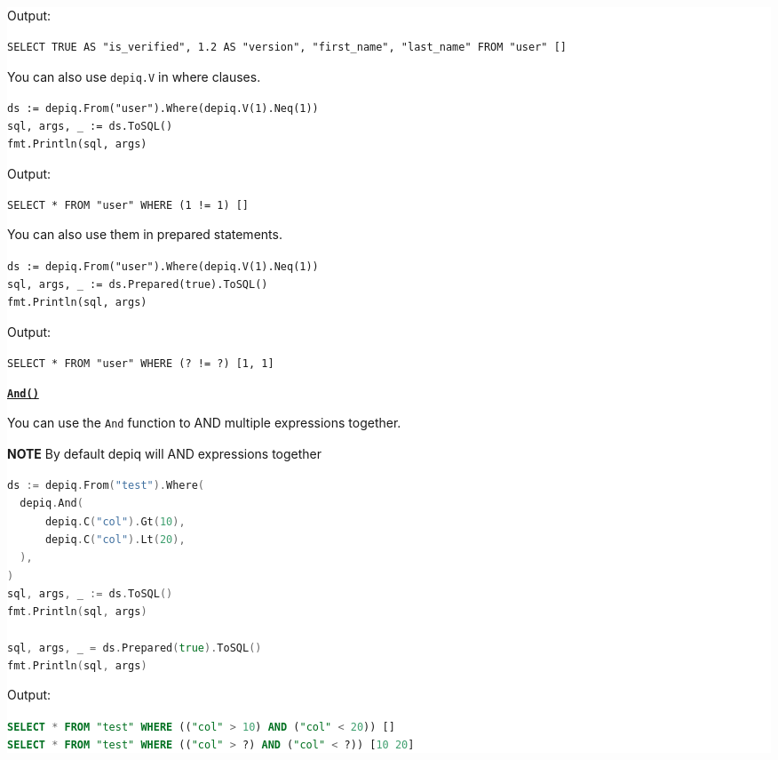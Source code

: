 Output:
```
SELECT TRUE AS "is_verified", 1.2 AS "version", "first_name", "last_name" FROM "user" []
```

You can also use `depiq.V` in where clauses.

```
ds := depiq.From("user").Where(depiq.V(1).Neq(1))
sql, args, _ := ds.ToSQL()
fmt.Println(sql, args)
```

Output:

```
SELECT * FROM "user" WHERE (1 != 1) []
```

You can also use them in prepared statements.

```
ds := depiq.From("user").Where(depiq.V(1).Neq(1))
sql, args, _ := ds.Prepared(true).ToSQL()
fmt.Println(sql, args)
```

Output:

```
SELECT * FROM "user" WHERE (? != ?) [1, 1]
```


<a name="and"></a>
**[`And()`](https://godoc.org/github.com/orn-id/depiq#And)** 

You can use the `And` function to AND multiple expressions together.

**NOTE** By default depiq will AND expressions together

```go
ds := depiq.From("test").Where(
  depiq.And(
	  depiq.C("col").Gt(10),
	  depiq.C("col").Lt(20),
  ),
)
sql, args, _ := ds.ToSQL()
fmt.Println(sql, args)

sql, args, _ = ds.Prepared(true).ToSQL()
fmt.Println(sql, args)
```

Output:
```sql
SELECT * FROM "test" WHERE (("col" > 10) AND ("col" < 20)) []
SELECT * FROM "test" WHERE (("col" > ?) AND ("col" < ?)) [10 20]
```

